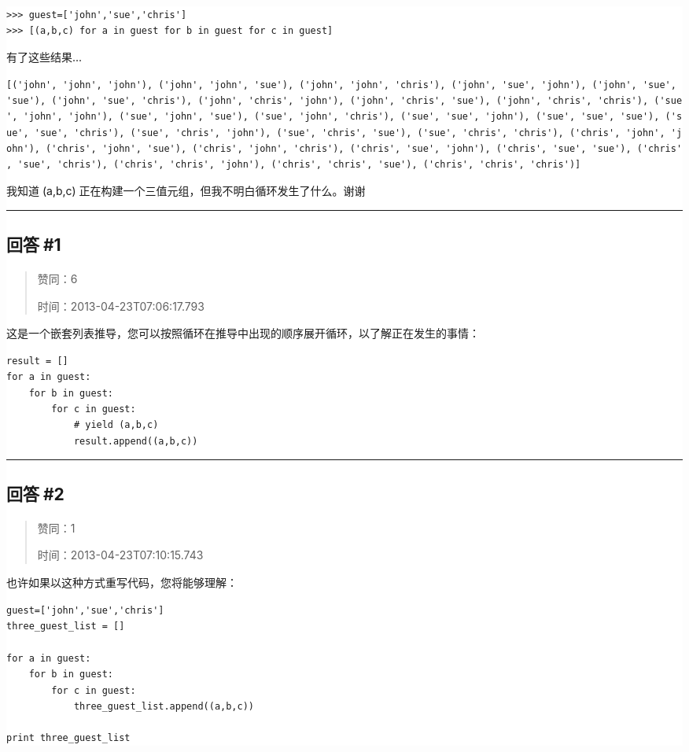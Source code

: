 ```
>>> guest=['john','sue','chris']
>>> [(a,b,c) for a in guest for b in guest for c in guest] 
```

有了这些结果...

```
[('john', 'john', 'john'), ('john', 'john', 'sue'), ('john', 'john', 'chris'), ('john', 'sue', 'john'), ('john', 'sue',
'sue'), ('john', 'sue', 'chris'), ('john', 'chris', 'john'), ('john', 'chris', 'sue'), ('john', 'chris', 'chris'), ('sue
', 'john', 'john'), ('sue', 'john', 'sue'), ('sue', 'john', 'chris'), ('sue', 'sue', 'john'), ('sue', 'sue', 'sue'), ('s
ue', 'sue', 'chris'), ('sue', 'chris', 'john'), ('sue', 'chris', 'sue'), ('sue', 'chris', 'chris'), ('chris', 'john', 'j
ohn'), ('chris', 'john', 'sue'), ('chris', 'john', 'chris'), ('chris', 'sue', 'john'), ('chris', 'sue', 'sue'), ('chris'
, 'sue', 'chris'), ('chris', 'chris', 'john'), ('chris', 'chris', 'sue'), ('chris', 'chris', 'chris')] 
```

我知道 (a,b,c) 正在构建一个三值元组，但我不明白循环发生了什么。谢谢

* * *

## 回答 #1

> 赞同：6
> 
> 时间：2013-04-23T07:06:17.793

这是一个嵌套列表推导，您可以按照循环在推导中出现的顺序展开循环，以了解正在发生的事情：

```
result = []
for a in guest:
    for b in guest:
        for c in guest:
            # yield (a,b,c)
            result.append((a,b,c)) 
```

* * *

## 回答 #2

> 赞同：1
> 
> 时间：2013-04-23T07:10:15.743

也许如果以这种方式重写代码，您将能够理解：

```
guest=['john','sue','chris']
three_guest_list = []    

for a in guest:
    for b in guest:
        for c in guest:
            three_guest_list.append((a,b,c))

print three_guest_list 
```
